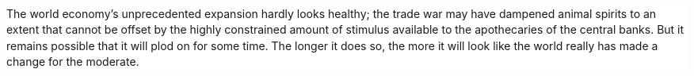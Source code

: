 The world economy’s unprecedented expansion hardly looks healthy; the trade war may have dampened animal spirits to an extent that cannot be offset by the highly constrained amount of stimulus available to the apothecaries of the central banks. But it remains possible that it will plod on for some time. The longer it does so, the more it will look like the world really has made a change for the moderate. 

